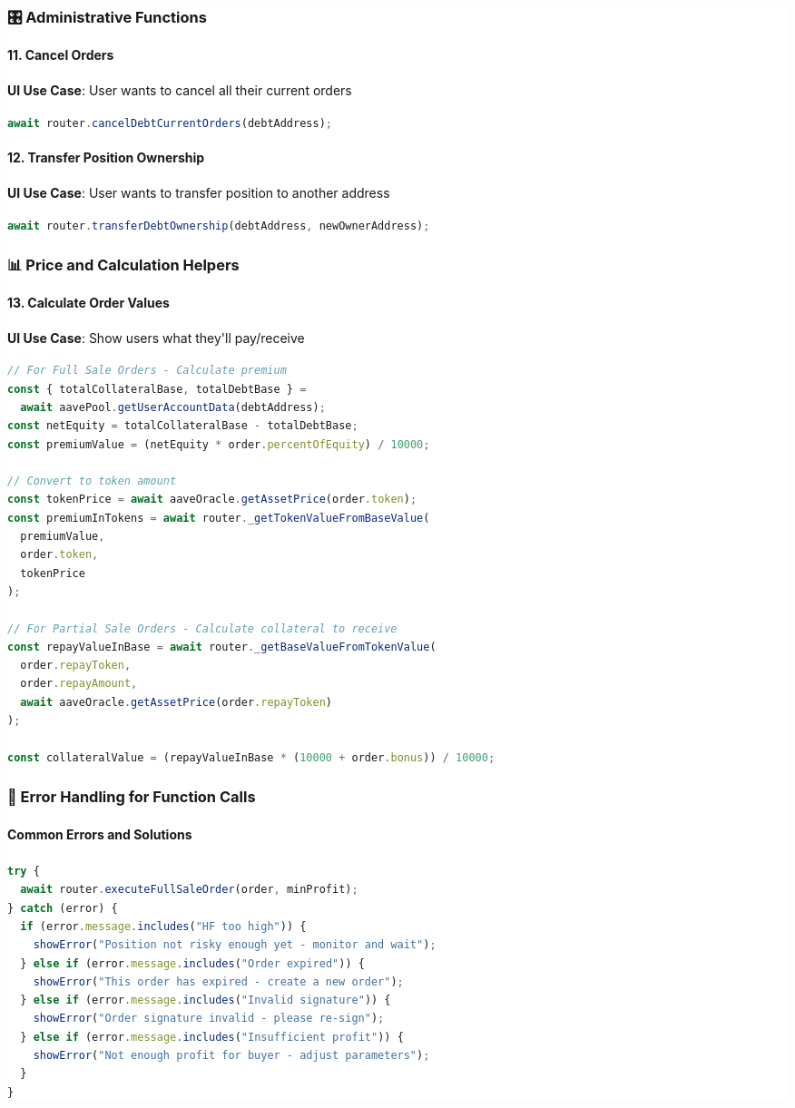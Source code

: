 ### 🎛️ Administrative Functions

#### 11. Cancel Orders

**UI Use Case**: User wants to cancel all their current orders

```javascript
await router.cancelDebtCurrentOrders(debtAddress);
```

#### 12. Transfer Position Ownership

**UI Use Case**: User wants to transfer position to another address

```javascript
await router.transferDebtOwnership(debtAddress, newOwnerAddress);
```

### 📊 Price and Calculation Helpers

#### 13. Calculate Order Values

**UI Use Case**: Show users what they'll pay/receive

```javascript
// For Full Sale Orders - Calculate premium
const { totalCollateralBase, totalDebtBase } =
  await aavePool.getUserAccountData(debtAddress);
const netEquity = totalCollateralBase - totalDebtBase;
const premiumValue = (netEquity * order.percentOfEquity) / 10000;

// Convert to token amount
const tokenPrice = await aaveOracle.getAssetPrice(order.token);
const premiumInTokens = await router._getTokenValueFromBaseValue(
  premiumValue,
  order.token,
  tokenPrice
);

// For Partial Sale Orders - Calculate collateral to receive
const repayValueInBase = await router._getBaseValueFromTokenValue(
  order.repayToken,
  order.repayAmount,
  await aaveOracle.getAssetPrice(order.repayToken)
);

const collateralValue = (repayValueInBase * (10000 + order.bonus)) / 10000;
```

### 🔄 Error Handling for Function Calls

#### Common Errors and Solutions

```javascript
try {
  await router.executeFullSaleOrder(order, minProfit);
} catch (error) {
  if (error.message.includes("HF too high")) {
    showError("Position not risky enough yet - monitor and wait");
  } else if (error.message.includes("Order expired")) {
    showError("This order has expired - create a new order");
  } else if (error.message.includes("Invalid signature")) {
    showError("Order signature invalid - please re-sign");
  } else if (error.message.includes("Insufficient profit")) {
    showError("Not enough profit for buyer - adjust parameters");
  }
}
```
